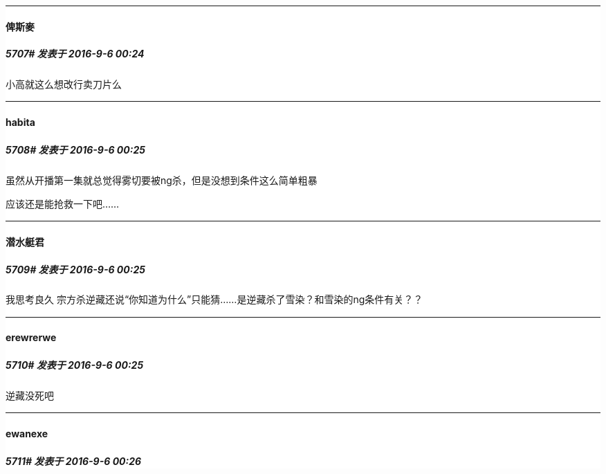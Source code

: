 

-----

####  俾斯麥  
##### 5707#       发表于 2016-9-6 00:24




小高就这么想改行卖刀片么







-----

####  habita  
##### 5708#       发表于 2016-9-6 00:25




虽然从开播第一集就总觉得雾切要被ng杀，但是没想到条件这么简单粗暴

应该还是能抢救一下吧……







-----

####  潜水艇君  
##### 5709#       发表于 2016-9-6 00:25




我思考良久 宗方杀逆藏还说“你知道为什么”只能猜……是逆藏杀了雪染？和雪染的ng条件有关？？







-----

####  erewrerwe  
##### 5710#       发表于 2016-9-6 00:25




逆藏没死吧







-----

####  ewanexe  
##### 5711#       发表于 2016-9-6 00:26
